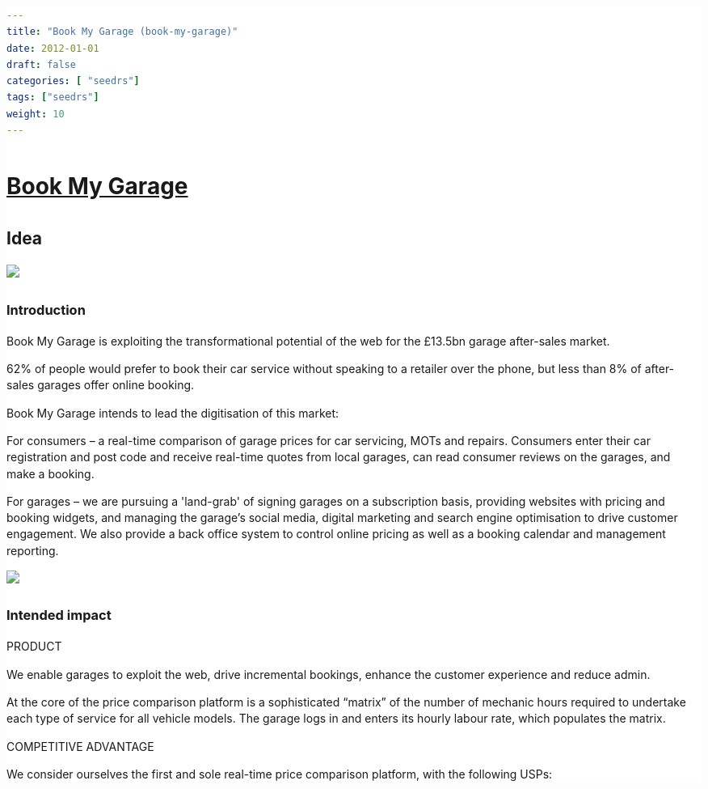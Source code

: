 ```yaml
---
title: "Book My Garage (book-my-garage)"
date: 2012-01-01
draft: false
categories: [ "seedrs"]
tags: ["seedrs"]
weight: 10
---
```


# [Book My Garage](https://www.seedrs.com/book-my-garage)

## Idea

![](/img/seedrs/uploads/startup/section_image/image/10302/gwnljyps70nlgm7fbt8164sgap86mgm/Screen_Shot_2016-11-02_at_10.57.41.png?rect=23%2C0%2C1362%2C640&w=600&fit=clip&s=b9bde1d76d912bb8c9ecbae507c17967)

### Introduction

Book My Garage is exploiting the transformational potential of the web for the £13.5bn garage after-sales market.

62% of people would prefer to book their car service without speaking to a retailer over the phone, but less than 8% of after-sales garages offer online booking.

Book My Garage intends to lead the digitisation of this market:

For consumers – a real-time comparison of garage prices for car servicing, MOTs and repairs. Consumers enter their car registration and post code and receive real-time quotes from local garages, can read consumer reviews on the garages, and make a booking.

For garages – we are pursuing a 'land-grab' of signing garages on a subscription basis, providing websites with pricing and booking widgets, and managing the garage’s social media, digital marketing and search engine optimisation to drive customer engagement. We also provide a back office system to control online pricing as well as a booking calendar and management reporting.

![](/img/seedrs/uploads/startup/section_image/image/10340/nornao83y9bk7nc0lf9621bh7ouutdu/Image_1_-_online_bookings.png?rect=0%2C-2%2C6300%2C1072&w=600&fit=clip&s=c3c12117088694120af5ef8f6a874685)

### Intended impact

PRODUCT

We enable garages to exploit the web, drive incremental bookings, enhance the customer experience and reduce admin.

At the core of the price comparison platform is a sophisticated “matrix” of the number of mechanic hours required to undertake each type of service for all vehicle models. The garage logs in and enters its hourly labour rate, which populates the matrix.

COMPETITIVE ADVANTAGE

We consider ourselves the first and sole real-time price comparison platform, with the following USPs:
